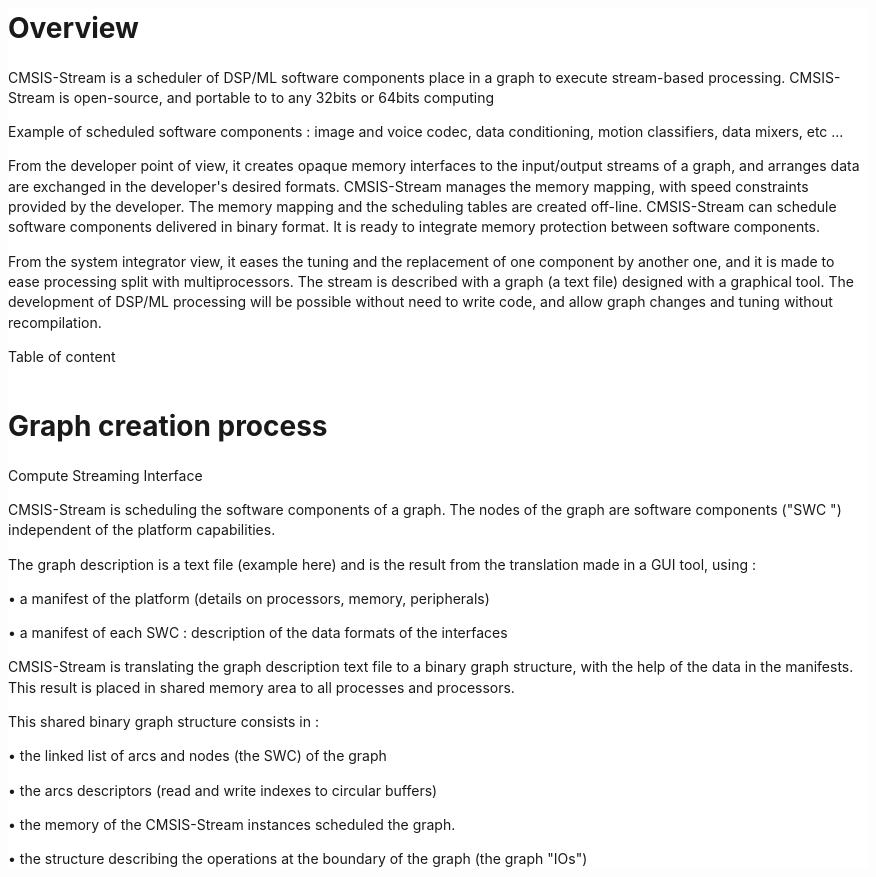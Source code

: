 # Overview 

CMSIS-Stream is a scheduler of DSP/ML software components place in a
graph to execute stream-based processing. CMSIS-Stream is open-source,
and portable to to any 32bits or 64bits computing

Example of scheduled software components : image and voice codec, data
conditioning, motion classifiers, data mixers, etc \...

From the developer point of view, it creates opaque memory interfaces to
the input/output streams of a graph, and arranges data are exchanged in
the developer's desired formats. CMSIS-Stream manages the memory
mapping, with speed constraints provided by the developer. The memory
mapping and the scheduling tables are created off-line. CMSIS-Stream can
schedule software components delivered in binary format. It is ready to
integrate memory protection between software components.

From the system integrator view, it eases the tuning and the replacement
of one component by another one, and it is made to ease processing split
with multiprocessors. The stream is described with a graph (a text file)
designed with a graphical tool. The development of DSP/ML processing
will be possible without need to write code, and allow graph changes and
tuning without recompilation.

Table of content

# Graph creation process 

Compute Streaming Interface

CMSIS-Stream is scheduling the software components of a graph. The nodes
of the graph are software components ("SWC ") independent of the
platform capabilities.

The graph description is a text file (example here) and is the result
from the translation made in a GUI tool, using :

• a manifest of the platform (details on processors, memory,
peripherals)

• a manifest of each SWC : description of the data formats of the
interfaces

CMSIS-Stream is translating the graph description text file to a binary
graph structure, with the help of the data in the manifests. This result
is placed in shared memory area to all processes and processors.

This shared binary graph structure consists in :

• the linked list of arcs and nodes (the SWC) of the graph

• the arcs descriptors (read and write indexes to circular buffers)

• the memory of the CMSIS-Stream instances scheduled the graph.

• the structure describing the operations at the boundary of the graph
(the graph "IOs")
